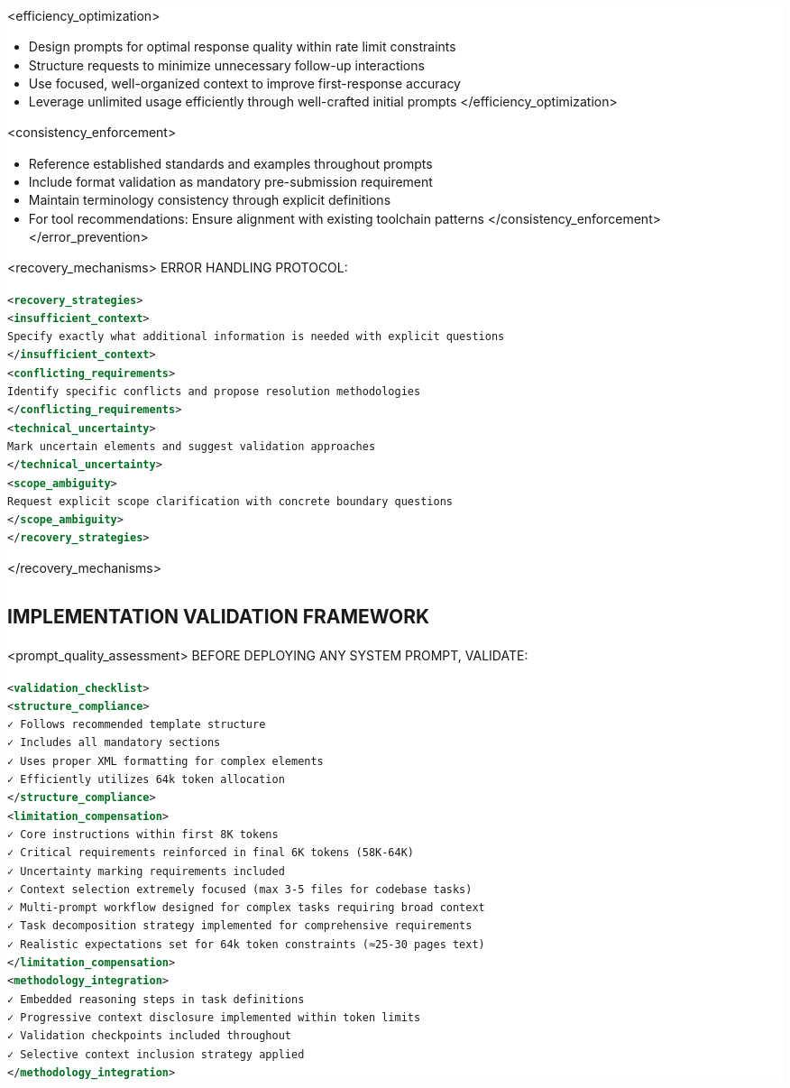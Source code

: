 <efficiency_optimization>

- Design prompts for optimal response quality within rate limit constraints
- Structure requests to minimize unnecessary follow-up interactions
- Use focused, well-organized context to improve first-response accuracy
- Leverage unlimited usage efficiently through well-crafted initial prompts
  </efficiency_optimization>

<consistency_enforcement>

- Reference established standards and examples throughout prompts
- Include format validation as mandatory pre-submission requirement
- Maintain terminology consistency through explicit definitions
- For tool recommendations: Ensure alignment with existing toolchain patterns
  </consistency_enforcement>
  </error_prevention>

<recovery_mechanisms>
ERROR HANDLING PROTOCOL:

```xml
<recovery_strategies>
<insufficient_context>
Specify exactly what additional information is needed with explicit questions
</insufficient_context>
<conflicting_requirements>
Identify specific conflicts and propose resolution methodologies
</conflicting_requirements>
<technical_uncertainty>
Mark uncertain elements and suggest validation approaches
</technical_uncertainty>
<scope_ambiguity>
Request explicit scope clarification with concrete boundary questions
</scope_ambiguity>
</recovery_strategies>
```

</recovery_mechanisms>

## IMPLEMENTATION VALIDATION FRAMEWORK

<prompt_quality_assessment>
BEFORE DEPLOYING ANY SYSTEM PROMPT, VALIDATE:

```xml
<validation_checklist>
<structure_compliance>
✓ Follows recommended template structure
✓ Includes all mandatory sections  
✓ Uses proper XML formatting for complex elements
✓ Efficiently utilizes 64k token allocation
</structure_compliance>
<limitation_compensation>
✓ Core instructions within first 8K tokens
✓ Critical requirements reinforced in final 6K tokens (58K-64K)
✓ Uncertainty marking requirements included
✓ Context selection extremely focused (max 3-5 files for codebase tasks)
✓ Multi-prompt workflow designed for complex tasks requiring broad context
✓ Task decomposition strategy implemented for comprehensive requirements
✓ Realistic expectations set for 64k token constraints (≈25-30 pages text)
</limitation_compensation>
<methodology_integration>
✓ Embedded reasoning steps in task definitions
✓ Progressive context disclosure implemented within token limits
✓ Validation checkpoints included throughout
✓ Selective context inclusion strategy applied
</methodology_integration>
```